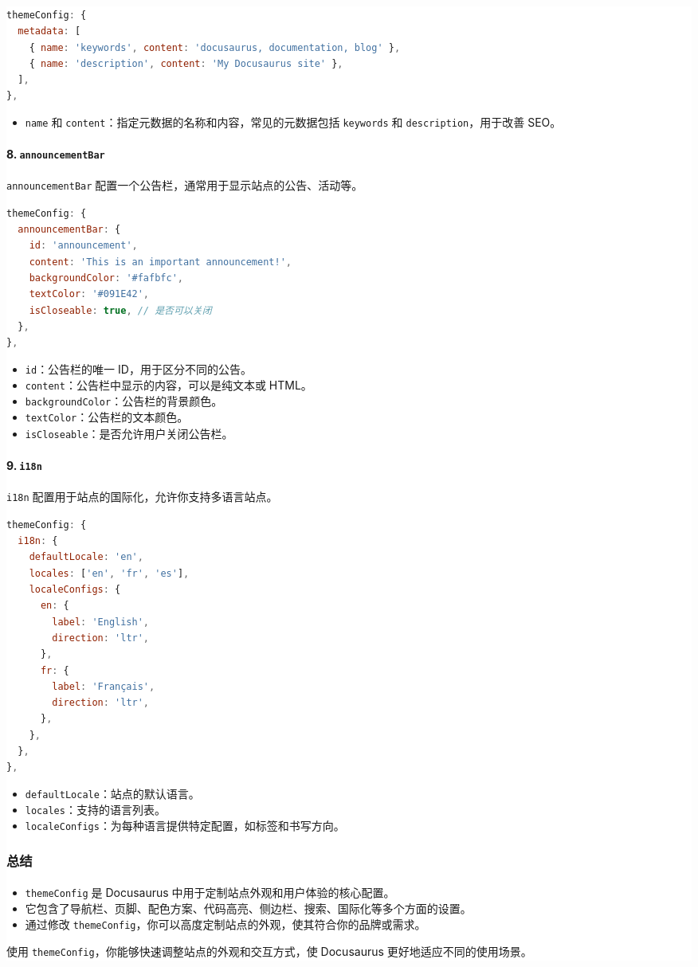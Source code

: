 ```js
themeConfig: {
  metadata: [
    { name: 'keywords', content: 'docusaurus, documentation, blog' },
    { name: 'description', content: 'My Docusaurus site' },
  ],
},
```

- `name` 和 `content`：指定元数据的名称和内容，常见的元数据包括 `keywords` 和 `description`，用于改善 SEO。

#### 8. `announcementBar`

`announcementBar` 配置一个公告栏，通常用于显示站点的公告、活动等。

```js
themeConfig: {
  announcementBar: {
    id: 'announcement',
    content: 'This is an important announcement!',
    backgroundColor: '#fafbfc',
    textColor: '#091E42',
    isCloseable: true, // 是否可以关闭
  },
},
```

- `id`：公告栏的唯一 ID，用于区分不同的公告。
- `content`：公告栏中显示的内容，可以是纯文本或 HTML。
- `backgroundColor`：公告栏的背景颜色。
- `textColor`：公告栏的文本颜色。
- `isCloseable`：是否允许用户关闭公告栏。

#### 9. `i18n`

`i18n` 配置用于站点的国际化，允许你支持多语言站点。

```js
themeConfig: {
  i18n: {
    defaultLocale: 'en',
    locales: ['en', 'fr', 'es'],
    localeConfigs: {
      en: {
        label: 'English',
        direction: 'ltr',
      },
      fr: {
        label: 'Français',
        direction: 'ltr',
      },
    },
  },
},
```

- `defaultLocale`：站点的默认语言。
- `locales`：支持的语言列表。
- `localeConfigs`：为每种语言提供特定配置，如标签和书写方向。

### 总结

- `themeConfig` 是 Docusaurus 中用于定制站点外观和用户体验的核心配置。
- 它包含了导航栏、页脚、配色方案、代码高亮、侧边栏、搜索、国际化等多个方面的设置。
- 通过修改 `themeConfig`，你可以高度定制站点的外观，使其符合你的品牌或需求。

使用 `themeConfig`，你能够快速调整站点的外观和交互方式，使 Docusaurus 更好地适应不同的使用场景。